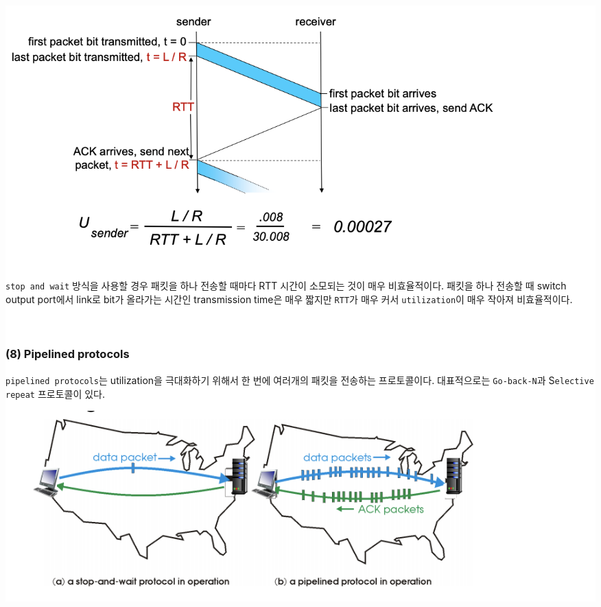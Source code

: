 <img src="../images/network-transport-layer-3.4.7.4.png?raw=true" alt="drawing" width="720"/>

<br/>

`stop and wait` 방식을 사용할 경우 패킷을 하나 전송할 때마다 RTT 시간이 소모되는 것이 매우 비효율적이다. 패킷을 하나 전송할 때 switch output port에서 link로 bit가 올라가는 시간인 transmission time은 매우 짧지만 `RTT`가 매우 커서 `utilization`이 매우 작아져 비효율적이다.

<br/>

### (8) Pipelined protocols

`pipelined protocols`는 utilization을 극대화하기 위해서 한 번에 여러개의 패킷을 전송하는 프로토콜이다. 대표적으로는 `Go-back-N`과 S`elective repeat` 프로토콜이 있다.

<img src="../images/network-transport-layer-3.4.8.1.png?raw=true" alt="drawing" width="720"/>

